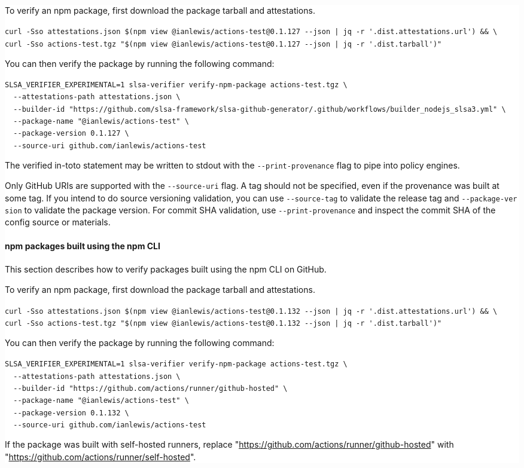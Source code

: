 To verify an npm package, first download the package tarball and attestations.

```shell
curl -Sso attestations.json $(npm view @ianlewis/actions-test@0.1.127 --json | jq -r '.dist.attestations.url') && \
curl -Sso actions-test.tgz "$(npm view @ianlewis/actions-test@0.1.127 --json | jq -r '.dist.tarball')"
```

You can then verify the package by running the following command:

```shell
SLSA_VERIFIER_EXPERIMENTAL=1 slsa-verifier verify-npm-package actions-test.tgz \
  --attestations-path attestations.json \
  --builder-id "https://github.com/slsa-framework/slsa-github-generator/.github/workflows/builder_nodejs_slsa3.yml" \
  --package-name "@ianlewis/actions-test" \
  --package-version 0.1.127 \
  --source-uri github.com/ianlewis/actions-test
```

The verified in-toto statement may be written to stdout with the
`--print-provenance` flag to pipe into policy engines.

Only GitHub URIs are supported with the `--source-uri` flag. A tag should not
be specified, even if the provenance was built at some tag. If you intend to do
source versioning validation, you can use `--source-tag` to validate the
release tag and `--package-version` to validate the package version. For commit
SHA validation, use `--print-provenance` and inspect the commit SHA of the
config source or materials.

#### npm packages built using the npm CLI

This section describes how to verify packages built using the npm CLI on GitHub.

To verify an npm package, first download the package tarball and attestations.

```shell
curl -Sso attestations.json $(npm view @ianlewis/actions-test@0.1.132 --json | jq -r '.dist.attestations.url') && \
curl -Sso actions-test.tgz "$(npm view @ianlewis/actions-test@0.1.132 --json | jq -r '.dist.tarball')"
```

You can then verify the package by running the following command:

```shell
SLSA_VERIFIER_EXPERIMENTAL=1 slsa-verifier verify-npm-package actions-test.tgz \
  --attestations-path attestations.json \
  --builder-id "https://github.com/actions/runner/github-hosted" \
  --package-name "@ianlewis/actions-test" \
  --package-version 0.1.132 \
  --source-uri github.com/ianlewis/actions-test
```

If the package was built with self-hosted runners, replace
"https://github.com/actions/runner/github-hosted" with
"https://github.com/actions/runner/self-hosted".
